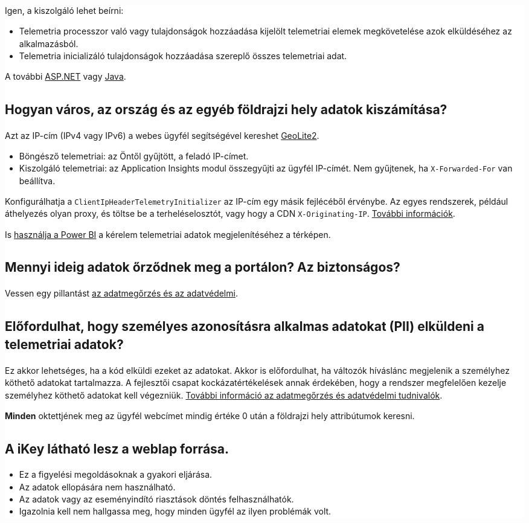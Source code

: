 Igen, a kiszolgáló lehet beírni:

* Telemetria processzor való vagy tulajdonságok hozzáadása kijelölt telemetriai elemek megkövetelése azok elküldéséhez az alkalmazásból.
* Telemetria inicializáló tulajdonságok hozzáadása szereplő összes telemetriai adat.

A további [ASP.NET](app-insights-api-filtering-sampling.md) vagy [Java](app-insights-java-filter-telemetry.md).

## <a name="how-are-city-country-and-other-geo-location-data-calculated"></a>Hogyan város, az ország és az egyéb földrajzi hely adatok kiszámítása?

Azt az IP-cím (IPv4 vagy IPv6) a webes ügyfél segítségével kereshet [GeoLite2](http://dev.maxmind.com/geoip/geoip2/geolite2/).

* Böngésző telemetriai: az Öntől gyűjtött, a feladó IP-címet.
* Kiszolgáló telemetriai: az Application Insights modul összegyűjti az ügyfél IP-címét. Nem gyűjtenek, ha `X-Forwarded-For` van beállítva.

Konfigurálhatja a `ClientIpHeaderTelemetryInitializer` az IP-cím egy másik fejlécéből érvénybe. Az egyes rendszerek, például áthelyezés olyan proxy, és töltse be a terheléselosztót, vagy hogy a CDN `X-Originating-IP`. [További információk](http://apmtips.com/blog/2016/07/05/client-ip-address/).

Is [használja a Power BI](app-insights-export-power-bi.md) a kérelem telemetriai adatok megjelenítéséhez a térképen.


## <a name="data"></a>Mennyi ideig adatok őrződnek meg a portálon? Az biztonságos?
Vessen egy pillantást [az adatmegőrzés és az adatvédelmi][data].

## <a name="might-personally-identifiable-information-pii-be-sent-in-the-telemetry"></a>Előfordulhat, hogy személyes azonosításra alkalmas adatokat (PII) elküldeni a telemetriai adatok?

Ez akkor lehetséges, ha a kód elküldi ezeket az adatokat. Akkor is előfordulhat, ha változók híváslánc megjelenik a személyhez köthető adatokat tartalmazza. A fejlesztői csapat kockázatértékelések annak érdekében, hogy a rendszer megfelelően kezelje személyhez köthető adatokat kell végezniük. [További információ az adatmegőrzés és adatvédelmi tudnivalók](app-insights-data-retention-privacy.md).

**Minden** oktettjének meg az ügyfél webcímet mindig értéke 0 után a földrajzi hely attribútumok keresni.

## <a name="my-ikey-is-visible-in-my-web-page-source"></a>A iKey látható lesz a weblap forrása. 

* Ez a figyelési megoldásoknak a gyakori eljárása.
* Az adatok ellopására nem használható.
* Az adatok vagy az eseményindító riasztások döntés felhasználhatók.
* Igazolnia kell nem hallgassa meg, hogy minden ügyfél az ilyen problémák volt.


[data]: app-insights-data-retention-privacy.md
[platforms]: app-insights-platforms.md
[start]: app-insights-overview.md
[windows]: app-insights-windows-get-started.md